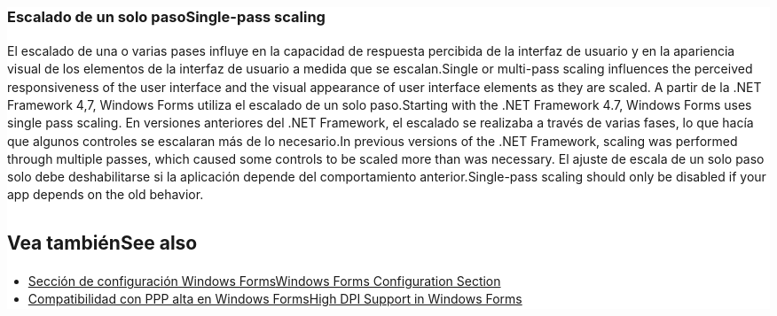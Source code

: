 ### <a name="single-pass-scaling"></a><span data-ttu-id="cc5d1-191">Escalado de un solo paso</span><span class="sxs-lookup"><span data-stu-id="cc5d1-191">Single-pass scaling</span></span>

<span data-ttu-id="cc5d1-192">El escalado de una o varias pases influye en la capacidad de respuesta percibida de la interfaz de usuario y en la apariencia visual de los elementos de la interfaz de usuario a medida que se escalan.</span><span class="sxs-lookup"><span data-stu-id="cc5d1-192">Single or multi-pass scaling influences the perceived responsiveness of the user interface and the visual appearance of user interface elements as they are scaled.</span></span> <span data-ttu-id="cc5d1-193">A partir de la .NET Framework 4,7, Windows Forms utiliza el escalado de un solo paso.</span><span class="sxs-lookup"><span data-stu-id="cc5d1-193">Starting with the .NET Framework 4.7, Windows Forms uses single pass scaling.</span></span> <span data-ttu-id="cc5d1-194">En versiones anteriores del .NET Framework, el escalado se realizaba a través de varias fases, lo que hacía que algunos controles se escalaran más de lo necesario.</span><span class="sxs-lookup"><span data-stu-id="cc5d1-194">In previous versions of the .NET Framework, scaling was performed through multiple passes, which caused some controls to be scaled more than was necessary.</span></span> <span data-ttu-id="cc5d1-195">El ajuste de escala de un solo paso solo debe deshabilitarse si la aplicación depende del comportamiento anterior.</span><span class="sxs-lookup"><span data-stu-id="cc5d1-195">Single-pass scaling should only be disabled if your app depends on the old behavior.</span></span>

## <a name="see-also"></a><span data-ttu-id="cc5d1-196">Vea también</span><span class="sxs-lookup"><span data-stu-id="cc5d1-196">See also</span></span>

- [<span data-ttu-id="cc5d1-197">Sección de configuración Windows Forms</span><span class="sxs-lookup"><span data-stu-id="cc5d1-197">Windows Forms Configuration Section</span></span>](index.md)
- [<span data-ttu-id="cc5d1-198">Compatibilidad con PPP alta en Windows Forms</span><span class="sxs-lookup"><span data-stu-id="cc5d1-198">High DPI Support in Windows Forms</span></span>](/dotnet/desktop/winforms/high-dpi-support-in-windows-forms)
